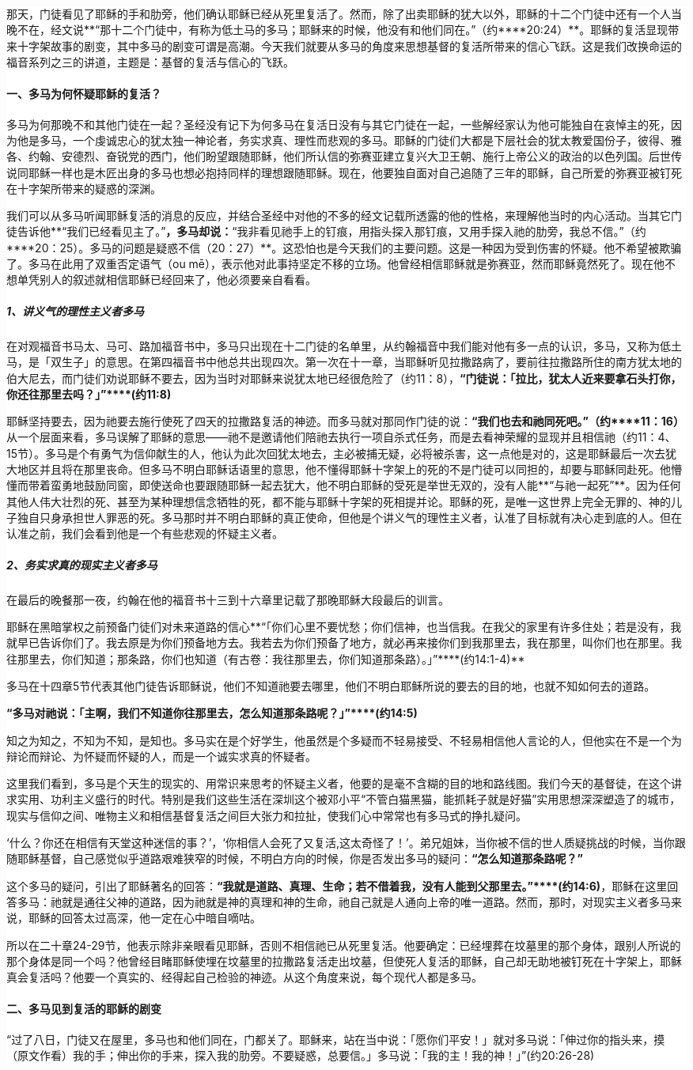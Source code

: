 那天，门徒看见了耶稣的手和肋旁，他们确认耶稣已经从死里复活了。然而，除了出卖耶稣的犹大以外，耶稣的十二个门徒中还有一个人当晚不在，经文说**“那十二个门徒中，有称为低土马的多马；耶稣来的时候，他没有和他们同在。”（约****20:24）**。耶稣的复活显现带来十字架故事的剧变，其中多马的剧变可谓是高潮。今天我们就要从多马的角度来思想基督的复活所带来的信心飞跃。这是我们改换命运的福音系列之三的讲道，主题是：基督的复活与信心的飞跃。

 

#### **一、多马为何怀疑耶稣的复活？**

多马为何那晚不和其他门徒在一起？圣经没有记下为何多马在复活日没有与其它门徒在一起，一些解经家认为他可能独自在哀悼主的死，因为他是多马，一个虔诚忠心的犹太独一神论者，务实求真、理性而悲观的多马。耶稣的门徒们大都是下层社会的犹太教爱国份子，彼得、雅各、约翰、安德烈、奋锐党的西门，他们盼望跟随耶稣，他们所认信的弥赛亚建立复兴大卫王朝、施行上帝公义的政治的以色列国。后世传说同耶稣一样也是木匠出身的多马也想必抱持同样的理想跟随耶稣。现在，他要独自面对自己追随了三年的耶稣，自己所爱的弥赛亚被钉死在十字架所带来的疑惑的深渊。

我们可以从多马听闻耶稣复活的消息的反应，并结合圣经中对他的不多的经文记载所透露的他的性格，来理解他当时的内心活动。当其它门徒告诉他**“我们已经看见主了。”**，多马却说：**“我非看见祂手上的钉痕，用指头探入那钉痕，又用手探入祂的肋旁，我总不信。”（约****20：25）。多马的问题是疑惑不信（20：27）**。这恐怕也是今天我们的主要问题。这是一种因为受到伤害的怀疑。他不希望被欺骗了。多马在此用了双重否定语气（ou mē），表示他对此事持坚定不移的立场。他曾经相信耶稣就是弥赛亚，然而耶稣竟然死了。现在他不想单凭别人的叙述就相信耶稣已经回来了，他必须要亲自看看。

##### **1、讲义气的理性主义者多马**

在对观福音书马太、马可、路加福音书中，多马只出现在十二门徒的名单里，从约翰福音中我们能对他有多一点的认识，多马，又称为低土马，是「双生子」的意思。在第四福音书中他总共出现四次。第一次在十一章，当耶稣听见拉撒路病了，要前往拉撒路所住的南方犹太地的伯大尼去，而门徒们劝说耶稣不要去，因为当时对耶稣来说犹太地已经很危险了（约11：8），**“门徒说：「拉比，犹太人近来要拿石头打你，你还往那里去吗？」”****(约11:8)**

耶稣坚持要去，因为祂要去施行使死了四天的拉撒路复活的神迹。而多马就对那同作门徒的说：**“我们也去和祂同死吧。”（约****11：16）** 从一个层面来看，多马误解了耶稣的意思——祂不是邀请他们陪祂去执行一项自杀式任务，而是去看神荣耀的显现并且相信祂（约11：4、15节）。多马是个有勇气为信仰献生的人，他认为此次回犹太地去，主必被捕无疑，必将被杀害，这一点他是对的，这是耶稣最后一次去犹大地区并且将在那里丧命。但多马不明白耶稣话语里的意思，他不懂得耶稣十字架上的死的不是门徒可以同担的，却要与耶稣同赴死。他懵懂而带着蛮勇地鼓励同窗，即使送命也要跟随耶稣一起去犹大，他不明白耶稣的受死是举世无双的，没有人能**“与祂一起死”**。因为任何其他人伟大壮烈的死、甚至为某种理想信念牺牲的死，都不能与耶稣十字架的死相提并论。耶稣的死，是唯一这世界上完全无罪的、神的儿子独自只身承担世人罪恶的死。多马那时并不明白耶稣的真正使命，但他是个讲义气的理性主义者，认准了目标就有决心走到底的人。但在认准之前，我们会看到他是一个有些悲观的怀疑主义者。

##### **2、务实求真的现实主义者多马**

在最后的晚餐那一夜，约翰在他的福音书十三到十六章里记载了那晚耶稣大段最后的训言。

耶稣在黑暗掌权之前预备门徒们对未来道路的信心**“「你们心里不要忧愁；你们信神，也当信我。在我父的家里有许多住处；若是没有，我就早已告诉你们了。我去原是为你们预备地方去。我若去为你们预备了地方，就必再来接你们到我那里去，我在那里，叫你们也在那里。我往那里去，你们知道；那条路，你们也知道（有古卷：我往那里去，你们知道那条路）。」”****(约14:1-4)**

多马在十四章5节代表其他门徒告诉耶稣说，他们不知道祂要去哪里，他们不明白耶稣所说的要去的目的地，也就不知如何去的道路。

**“多马对祂说：「主啊，我们不知道你往那里去，怎么知道那条路呢？」”****(约14:5)**

知之为知之，不知为不知，是知也。多马实在是个好学生，他虽然是个多疑而不轻易接受、不轻易相信他人言论的人，但他实在不是一个为辩论而辩论、为怀疑而怀疑的人，而是一个诚实求真的怀疑者。

这里我们看到，多马是个天生的现实的、用常识来思考的怀疑主义者，他要的是毫不含糊的目的地和路线图。我们今天的基督徒，在这个讲求实用、功利主义盛行的时代。特别是我们这些生活在深圳这个被邓小平“不管白猫黑猫，能抓耗子就是好猫”实用思想深深塑造了的城市，现实与信仰之间、唯物主义和相信基督复活之间巨大张力和拉扯，使我们心中常常也有多马式的挣扎疑问。

 ‘什么？你还在相信有天堂这种迷信的事？’，‘你相信人会死了又复活,这太奇怪了！’。弟兄姐妹，当你被不信的世人质疑挑战的时候，当你跟随耶稣基督，自己感觉似乎道路艰难狭窄的时候，不明白方向的时候，你是否发出多马的疑问：**“怎么知道那条路呢？”**

这个多马的疑问，引出了耶稣著名的回答：**“我就是道路、真理、生命；若不借着我，没有人能到父那里去。”****(约14:6)**，耶稣在这里回答多马：祂就是通往父神的道路，因为祂就是神的真理和神的生命，祂自己就是人通向上帝的唯一道路。然而，那时，对现实主义者多马来说，耶稣的回答太过高深，他一定在心中暗自嘀咕。

所以在二十章24-29节，他表示除非亲眼看见耶稣，否则不相信祂已从死里复活。他要确定：已经埋葬在坟墓里的那个身体，跟别人所说的那个身体是同一个吗？他曾经目睹耶稣使埋在坟墓里的拉撒路复活走出坟墓，但使死人复活的耶稣，自己却无助地被钉死在十字架上，耶稣真会复活吗？他要一个真实的、经得起自己检验的神迹。从这个角度来说，每个现代人都是多马。

 

#### 二、多马见到复活的耶稣的剧变

“过了八日，门徒又在屋里，多马也和他们同在，门都关了。耶稣来，站在当中说：「愿你们平安！」就对多马说：「伸过你的指头来，摸（原文作看）我的手；伸出你的手来，探入我的肋旁。不要疑惑，总要信。」多马说：「我的主！我的神！」”(约20:26-28)
